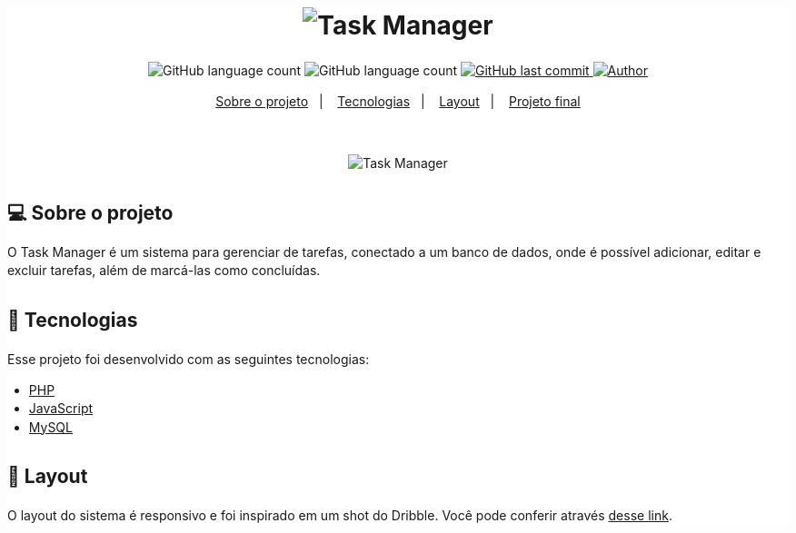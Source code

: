 <h1 align="center">
    <img alt="Task Manager" title="Task Manager" src="./.github/logo.svg" width="220px" />
</h1> 

<p align="center">
  <img alt="GitHub language count" src="https://img.shields.io/github/languages/count/vilsonsampaio/task-manager.svg?color=267fff">
   
  <img alt="GitHub language count" src="https://img.shields.io/github/languages/top/vilsonsampaio/task-manager.svg?color=267fff">

  <a href="https://github.com/vilsonsampaio/task-manager/commits/master">
    <img alt="GitHub last commit" src="https://img.shields.io/github/last-commit/vilsonsampaio/task-manager.svg?color=267fff">
  </a>

  <a href="https://github.com/vilsonsampaio/">
    <img alt="Author" src="https://img.shields.io/badge/author-Vilson%20Sampaio-267fff">
  </a>
</p>

<p align="center">
  <a href="#-sobre-o-projeto">Sobre o projeto</a>&nbsp;&nbsp;&nbsp;|&nbsp;&nbsp;&nbsp;
  <a href="#-tecnologias">Tecnologias</a>&nbsp;&nbsp;&nbsp;|&nbsp;&nbsp;&nbsp;
  <a href="#-layout">Layout</a>&nbsp;&nbsp;&nbsp;|&nbsp;&nbsp;&nbsp;
  <a href="#-projeto-final">Projeto final</a>
</p>


<br>

<p align="center">
  <img alt="Task Manager" src=".github/desktop-sign-in.png" width="100%">
</p>

## 💻 Sobre o projeto

O Task Manager é um sistema para gerenciar de tarefas, conectado a um banco de dados, onde é possível adicionar, editar e excluir tarefas, além de marcá-las como concluídas.



## 🚀 Tecnologias

Esse projeto foi desenvolvido com as seguintes tecnologias:

- [PHP](https://www.php.net/manual/pt_BR/intro-whatis.php)
- [JavaScript](https://www.javascript.com/)
- [MySQL](https://www.mysql.com/)



## 🔖 Layout

O layout do sistema é responsivo e foi inspirado em um shot do Dribble. Você pode conferir através [desse link](https://dribbble.com/shots/10943578-Task-Manager).
